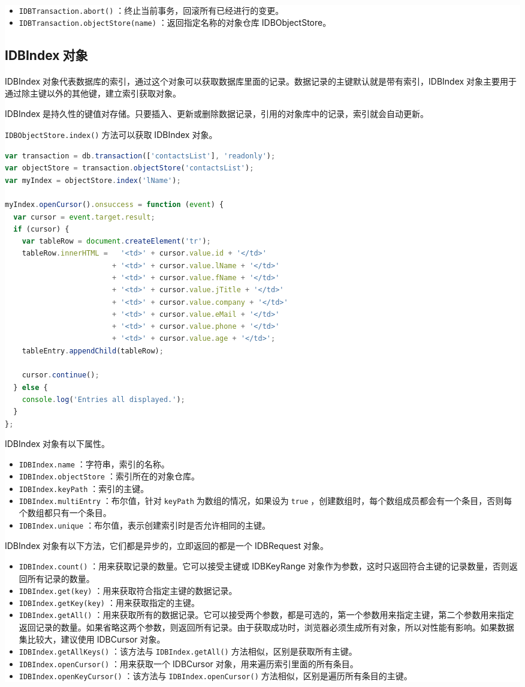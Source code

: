 -  `IDBTransaction.abort()` ：终止当前事务，回滚所有已经进行的变更。
-  `IDBTransaction.objectStore(name)` ：返回指定名称的对象仓库 IDBObjectStore。

## IDBIndex 对象

IDBIndex 对象代表数据库的索引，通过这个对象可以获取数据库里面的记录。数据记录的主键默认就是带有索引，IDBIndex 对象主要用于通过除主键以外的其他键，建立索引获取对象。

IDBIndex 是持久性的键值对存储。只要插入、更新或删除数据记录，引用的对象库中的记录，索引就会自动更新。

 `IDBObjectStore.index()` 方法可以获取 IDBIndex 对象。

```js
var transaction = db.transaction(['contactsList'], 'readonly');
var objectStore = transaction.objectStore('contactsList');
var myIndex = objectStore.index('lName');

myIndex.openCursor().onsuccess = function (event) {
  var cursor = event.target.result;
  if (cursor) {
    var tableRow = document.createElement('tr');
    tableRow.innerHTML =   '<td>' + cursor.value.id + '</td>'
                         + '<td>' + cursor.value.lName + '</td>'
                         + '<td>' + cursor.value.fName + '</td>'
                         + '<td>' + cursor.value.jTitle + '</td>'
                         + '<td>' + cursor.value.company + '</td>'
                         + '<td>' + cursor.value.eMail + '</td>'
                         + '<td>' + cursor.value.phone + '</td>'
                         + '<td>' + cursor.value.age + '</td>';
    tableEntry.appendChild(tableRow);

    cursor.continue();
  } else {
    console.log('Entries all displayed.');
  }
};
```

IDBIndex 对象有以下属性。

-  `IDBIndex.name` ：字符串，索引的名称。
-  `IDBIndex.objectStore` ：索引所在的对象仓库。
-  `IDBIndex.keyPath` ：索引的主键。
-  `IDBIndex.multiEntry` ：布尔值，针对 `keyPath` 为数组的情况，如果设为 `true` ，创建数组时，每个数组成员都会有一个条目，否则每个数组都只有一个条目。
-  `IDBIndex.unique` ：布尔值，表示创建索引时是否允许相同的主键。

IDBIndex 对象有以下方法，它们都是异步的，立即返回的都是一个 IDBRequest 对象。

-  `IDBIndex.count()` ：用来获取记录的数量。它可以接受主键或 IDBKeyRange 对象作为参数，这时只返回符合主键的记录数量，否则返回所有记录的数量。
-  `IDBIndex.get(key)` ：用来获取符合指定主键的数据记录。
-  `IDBIndex.getKey(key)` ：用来获取指定的主键。
-  `IDBIndex.getAll()` ：用来获取所有的数据记录。它可以接受两个参数，都是可选的，第一个参数用来指定主键，第二个参数用来指定返回记录的数量。如果省略这两个参数，则返回所有记录。由于获取成功时，浏览器必须生成所有对象，所以对性能有影响。如果数据集比较大，建议使用 IDBCursor 对象。
-  `IDBIndex.getAllKeys()` ：该方法与 `IDBIndex.getAll()` 方法相似，区别是获取所有主键。
-  `IDBIndex.openCursor()` ：用来获取一个 IDBCursor 对象，用来遍历索引里面的所有条目。
-  `IDBIndex.openKeyCursor()` ：该方法与 `IDBIndex.openCursor()` 方法相似，区别是遍历所有条目的主键。
